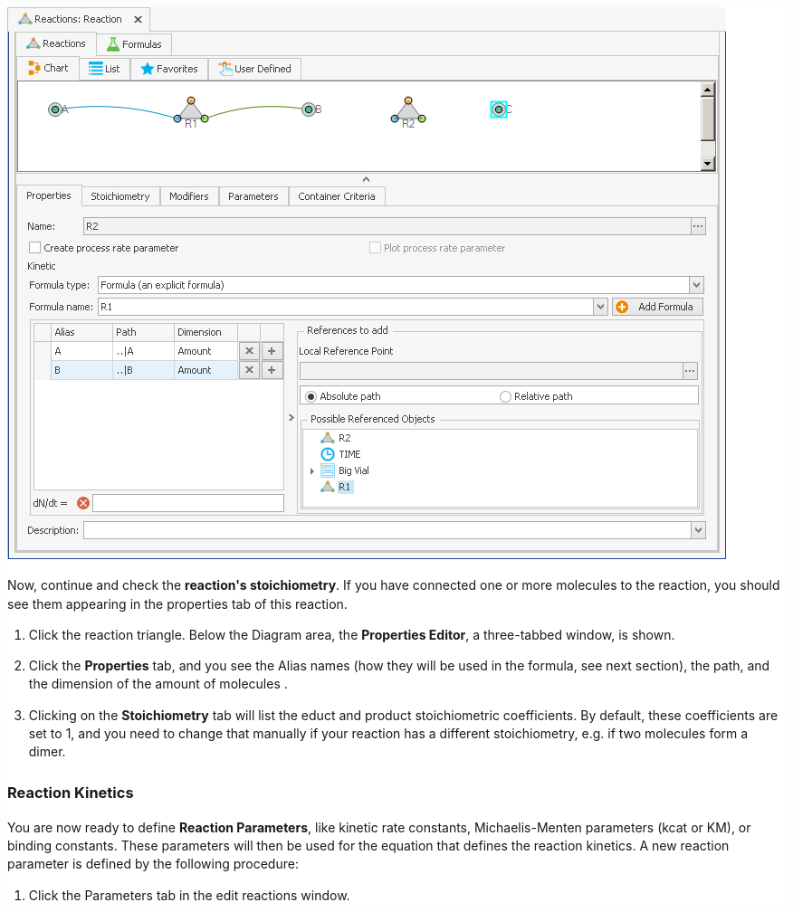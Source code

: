 ![Building Reactions: Three molecules (A, B, C) and two reactions (R1, R2) have been added to the Diagram. R1 has already been connected to its reaction educt A and product B.](../assets/images/part-4/BuildingReactions.png)

Now, continue and check the **reaction's stoichiometry**. If you have connected one or more molecules to the reaction, you should see them appearing in the properties tab of this reaction.

1.  Click the reaction triangle. Below the Diagram area, the **Properties Editor**, a three-tabbed window, is shown.

2.  Click the **Properties** tab, and you see the Alias names (how they will be used in the formula, see next section), the path, and the dimension of the amount of molecules .

3.  Clicking on the **Stoichiometry** tab will list the educt and product stoichiometric coefficients. By default, these coefficients are set to 1, and you need to change that manually if your reaction has a different stoichiometry, e.g. if two molecules form a dimer.

### Reaction Kinetics‌

You are now ready to define **Reaction Parameters**, like kinetic rate constants, Michaelis-Menten parameters (kcat or KM), or binding constants. These parameters will then be used for the equation that defines the reaction kinetics. A new reaction parameter is defined by the following procedure:

1.  Click the Parameters tab in the edit reactions window.
    